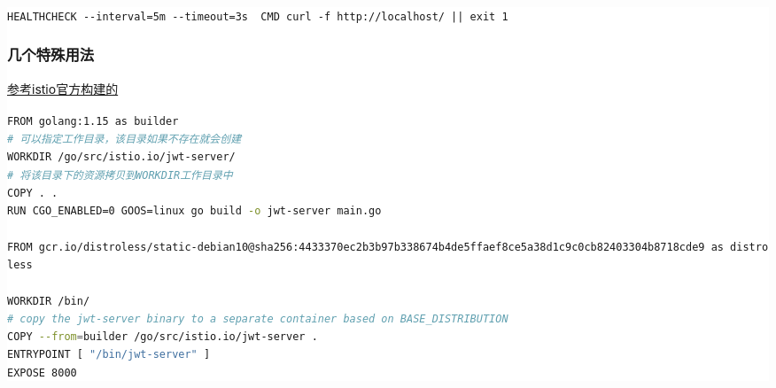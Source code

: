 ```
HEALTHCHECK --interval=5m --timeout=3s  CMD curl -f http://localhost/ || exit 1
```

### 几个特殊用法

[参考istio官方构建的](https://github.com/istio/istio/blob/be8d7d33ae674da390f4b850ba2dd0b948cbf7af/samples/jwt-server/src/Dockerfile#L17)

```bash
FROM golang:1.15 as builder
# 可以指定工作目录，该目录如果不存在就会创建
WORKDIR /go/src/istio.io/jwt-server/
# 将该目录下的资源拷贝到WORKDIR工作目录中
COPY . .
RUN CGO_ENABLED=0 GOOS=linux go build -o jwt-server main.go

FROM gcr.io/distroless/static-debian10@sha256:4433370ec2b3b97b338674b4de5ffaef8ce5a38d1c9c0cb82403304b8718cde9 as distroless

WORKDIR /bin/
# copy the jwt-server binary to a separate container based on BASE_DISTRIBUTION
COPY --from=builder /go/src/istio.io/jwt-server .
ENTRYPOINT [ "/bin/jwt-server" ]
EXPOSE 8000
```

